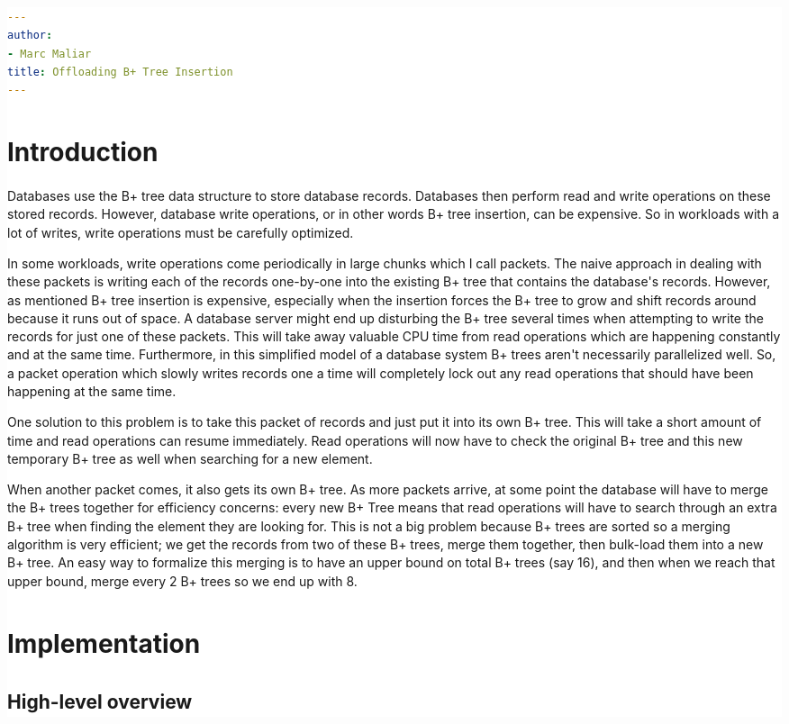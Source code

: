 ```yaml
---
author:
- Marc Maliar
title: Offloading B+ Tree Insertion
---
```


# Introduction

Databases use the B+ tree data structure to store database records.
Databases then perform read and write operations on these stored
records. However, database write operations, or in other words B+ tree
insertion, can be expensive. So in workloads with a lot of writes, write
operations must be carefully optimized.

In some workloads, write operations come periodically in large chunks
which I call packets. The naive approach in dealing with these packets
is writing each of the records one-by-one into the existing B+ tree that
contains the database's records. However, as mentioned B+ tree insertion
is expensive, especially when the insertion forces the B+ tree to grow
and shift records around because it runs out of space. A database server
might end up disturbing the B+ tree several times when attempting to
write the records for just one of these packets. This will take away
valuable CPU time from read operations which are happening constantly
and at the same time. Furthermore, in this simplified model of a
database system B+ trees aren't necessarily parallelized well. So, a
packet operation which slowly writes records one a time will completely
lock out any read operations that should have been happening at the same
time.

One solution to this problem is to take this packet of records and just
put it into its own B+ tree. This will take a short amount of time and
read operations can resume immediately. Read operations will now have to
check the original B+ tree and this new temporary B+ tree as well when
searching for a new element.

When another packet comes, it also gets its own B+ tree. As more packets
arrive, at some point the database will have to merge the B+ trees
together for efficiency concerns: every new B+ Tree means that read
operations will have to search through an extra B+ tree when finding the
element they are looking for. This is not a big problem because B+ trees
are sorted so a merging algorithm is very efficient; we get the records
from two of these B+ trees, merge them together, then bulk-load them
into a new B+ tree. An easy way to formalize this merging is to have an
upper bound on total B+ trees (say 16), and then when we reach that
upper bound, merge every 2 B+ trees so we end up with 8.

# Implementation

## High-level overview
